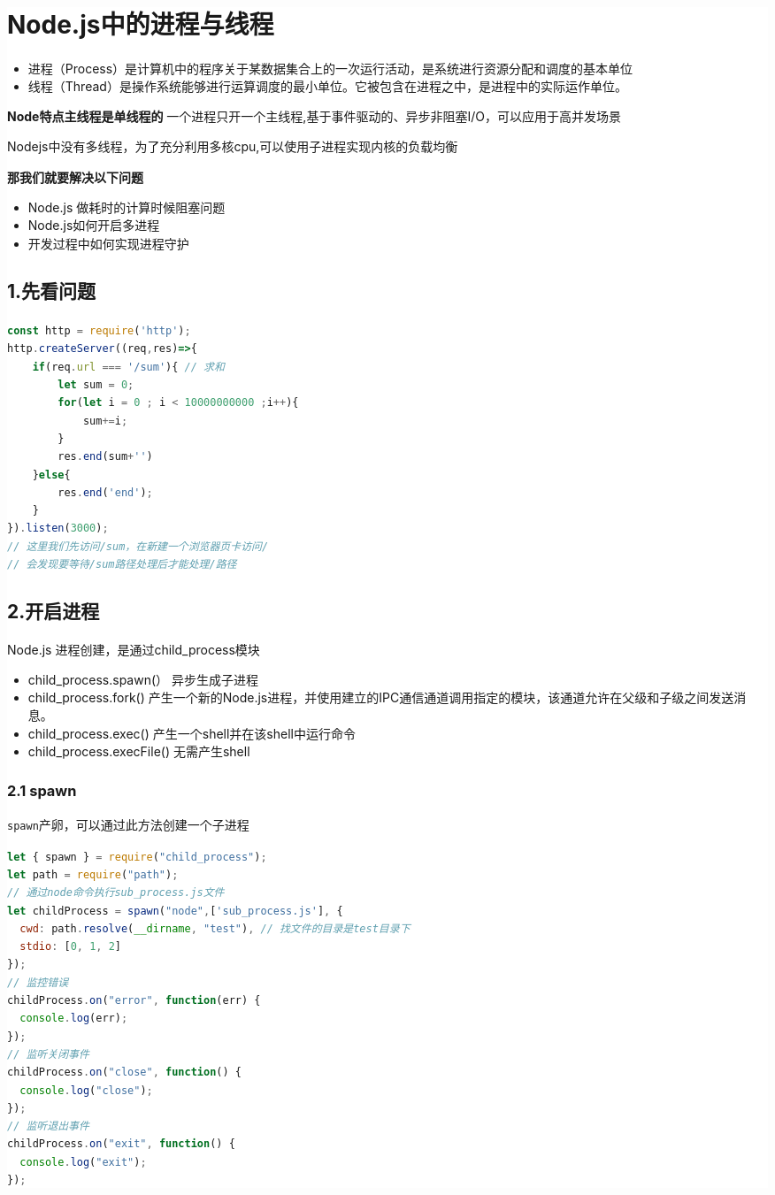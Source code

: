 # Node.js中的进程与线程
- 进程（Process）是计算机中的程序关于某数据集合上的一次运行活动，是系统进行资源分配和调度的基本单位
- 线程（Thread）是操作系统能够进行运算调度的最小单位。它被包含在进程之中，是进程中的实际运作单位。

**Node特点主线程是单线程的**
一个进程只开一个主线程,基于事件驱动的、异步非阻塞I/O，可以应用于高并发场景

Nodejs中没有多线程，为了充分利用多核cpu,可以使用子进程实现内核的负载均衡

**那我们就要解决以下问题**

- Node.js 做耗时的计算时候阻塞问题
- Node.js如何开启多进程
- 开发过程中如何实现进程守护


## 1.先看问题
```javascript
const http = require('http');
http.createServer((req,res)=>{
    if(req.url === '/sum'){ // 求和
        let sum = 0;
        for(let i = 0 ; i < 10000000000 ;i++){
            sum+=i;
        }
        res.end(sum+'')
    }else{
        res.end('end');
    }
}).listen(3000);
// 这里我们先访问/sum，在新建一个浏览器页卡访问/ 
// 会发现要等待/sum路径处理后才能处理/路径 
```

## 2.开启进程
Node.js 进程创建，是通过child_process模块
- child_process.spawn(） 异步生成子进程
- child_process.fork() 产生一个新的Node.js进程，并使用建立的IPC通信通道调用指定的模块，该通道允许在父级和子级之间发送消息。
- child_process.exec() 产生一个shell并在该shell中运行命令
- child_process.execFile() 无需产生shell


### 2.1 spawn
`spawn`产卵，可以通过此方法创建一个子进程
```javascript
let { spawn } = require("child_process");
let path = require("path");
// 通过node命令执行sub_process.js文件
let childProcess = spawn("node",['sub_process.js'], {
  cwd: path.resolve(__dirname, "test"), // 找文件的目录是test目录下
  stdio: [0, 1, 2] 
});
// 监控错误
childProcess.on("error", function(err) {
  console.log(err);
});
// 监听关闭事件
childProcess.on("close", function() {
  console.log("close");
});
// 监听退出事件
childProcess.on("exit", function() {
  console.log("exit");
});
```